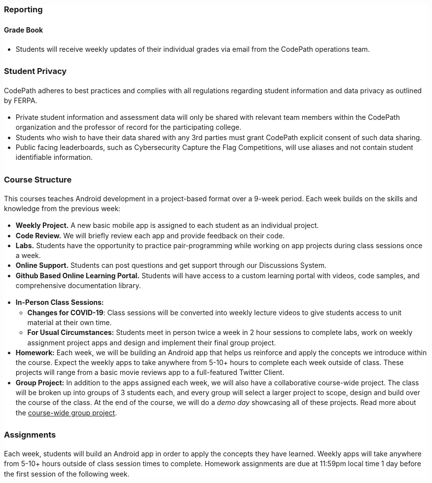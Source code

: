 ### Reporting

#### Grade Book

- Students will receive weekly updates of their individual grades via email from the CodePath operations team.


### Student Privacy

CodePath adheres to best practices and complies with all regulations regarding student information and data privacy as outlined by FERPA.

- Private student information and assessment data will only be shared with relevant team members within the CodePath organization and the professor of record for the participating college.
- Students who wish to have their data shared with any 3rd parties must grant CodePath explicit consent of such data sharing.
- Public facing leaderboards, such as Cybersecurity Capture the Flag Competitions, will use aliases and not contain student identifiable information.


### Course Structure

This courses teaches Android development in a project-based format over a 9-week period. Each week builds on the skills and knowledge from the previous week:

* **Weekly Project.** A new basic mobile app is assigned to each student as an individual project.
* **Code Review.** We will briefly review each app and provide feedback on their code.
* **Labs.** Students have the opportunity to practice pair-programming while working on app projects during class sessions once a week.
* **Online Support.** Students can post questions and get support through our Discussions System.
* **Github Based Online Learning Portal.** Students will have access to a custom learning portal with videos, code samples, and comprehensive documentation library.

- **In-Person Class Sessions:** 
    - **Changes for COVID-19**: Class sessions will be converted into weekly lecture videos to give students access to unit material at their own time.
    - **For Usual Circumstances:** Students meet in person twice a week in 2 hour sessions to complete labs, work on weekly assignment project apps and design and implement their final group project. 
- **Homework:** Each week, we will be building an Android app that helps us reinforce and apply the concepts we introduce within the course. Expect the weekly apps to take anywhere from 5-10+ hours to complete each week outside of class. These projects will range from a basic movie reviews app to a full-featured Twitter Client.
- **Group Project:** In addition to the apps assigned each week, we will also have a collaborative course-wide project. The class will be broken up into groups of 3 students each, and every group will select a larger project to scope, design and build over the course of the class. At the end of the course, we will do a _demo day_ showcasing all of these projects. Read more about the [course-wide group project](https://courses.codepath.org/courses/android_university/pages/group_project).

### Assignments

Each week, students will build an Android app in order to apply the concepts they have learned. Weekly apps will take anywhere from 5-10+ hours outside of class session times to complete. Homework assignments are due at 11:59pm local time 1 day before the first session of the following week.
